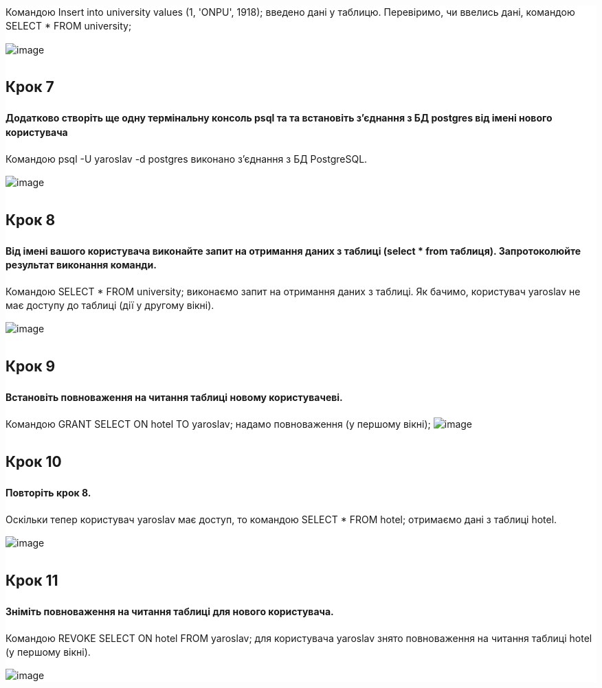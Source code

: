 Командою Insert into university values (1, 'ONPU', 1918); введено дані у таблицю. Перевіримо, чи ввелись дані, командою SELECT * FROM university;

![image](https://user-images.githubusercontent.com/79399103/206711695-07fb2e71-1240-498b-964d-57c6c99b898c.png)

## Крок 7
#### Додатково створіть ще одну термінальну консоль psql та та встановіть з’єднання з БД postgres від імені нового користувача

Командою psql -U yaroslav -d postgres виконано зʼєднання з БД PostgreSQL.

![image](https://user-images.githubusercontent.com/79399103/206712335-2cc4c08f-6ddc-4b9c-838c-4aa3748f2faf.png)

## Крок 8
#### Від імені вашого користувача виконайте запит на отримання даних з таблиці (select * from таблиця). Запротоколюйте результат виконання команди.

Командою SELECT * FROM university; виконаємо запит на отримання даних з таблиці. Як бачимо, користувач yaroslav не має доступу до таблиці (дії у другому вікні).

![image](https://user-images.githubusercontent.com/79399103/206712556-cea4300f-465b-4a4e-bfcc-17c4e64176cb.png)

## Крок 9
#### Встановіть повноваження на читання таблиці новому користувачеві.

Командою GRANT SELECT ON hotel TO yaroslav; надамо повноваження (у першому вікні); 
![image](https://user-images.githubusercontent.com/79399103/206712776-d845001c-a49c-4f4f-b066-2296fdb87772.png)

## Крок 10
#### Повторіть крок 8.

Оскільки тепер користувач yaroslav має доступ, то командою SELECT * FROM hotel; отримаємо дані з таблиці hotel.

![image](https://user-images.githubusercontent.com/79399103/206712882-ad4abe52-33f7-444b-b2d6-1f20e70f688c.png)

## Крок 11
#### Зніміть повноваження на читання таблиці для нового користувача.

Командою REVOKE SELECT ON hotel FROM yaroslav; для користувача yaroslav знято повноваження на читання таблиці hotel (у першому вікні).

![image](https://user-images.githubusercontent.com/79399103/206713066-cd60aa1f-2a37-466a-9d66-b51cf4dc3ef3.png)

